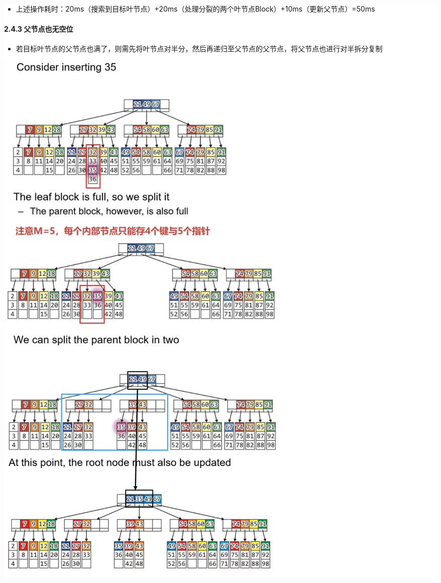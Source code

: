 - 上述操作耗时：$20$ms（搜索到目标叶节点）+$20$ms（处理分裂的两个叶节点Block）+$10$ms（更新父节点）=$50$ms

#### 2.4.3 父节点也无空位
- 若目标叶节点的父节点也满了，则需先将叶节点对半分，然后再递归至父节点的父节点，将父节点也进行对半拆分复制

![B+树的插入操作父节点也无空位情况示意.png](/resources/数据结构/B+树的插入操作父节点也无空位情况示意.png)
